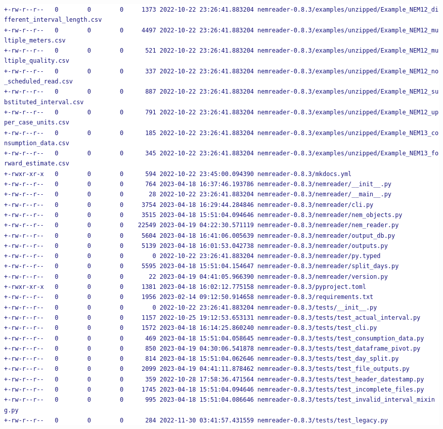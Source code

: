 ```diff
+-rw-r--r--   0        0        0     1373 2022-10-22 23:26:41.883204 nemreader-0.8.3/examples/unzipped/Example_NEM12_different_interval_length.csv
+-rw-r--r--   0        0        0     4497 2022-10-22 23:26:41.883204 nemreader-0.8.3/examples/unzipped/Example_NEM12_multiple_meters.csv
+-rw-r--r--   0        0        0      521 2022-10-22 23:26:41.883204 nemreader-0.8.3/examples/unzipped/Example_NEM12_multiple_quality.csv
+-rw-r--r--   0        0        0      337 2022-10-22 23:26:41.883204 nemreader-0.8.3/examples/unzipped/Example_NEM12_no_scheduled_read.csv
+-rw-r--r--   0        0        0      887 2022-10-22 23:26:41.883204 nemreader-0.8.3/examples/unzipped/Example_NEM12_substituted_interval.csv
+-rw-r--r--   0        0        0      791 2022-10-22 23:26:41.883204 nemreader-0.8.3/examples/unzipped/Example_NEM12_upper_case_units.csv
+-rw-r--r--   0        0        0      185 2022-10-22 23:26:41.883204 nemreader-0.8.3/examples/unzipped/Example_NEM13_consumption_data.csv
+-rw-r--r--   0        0        0      345 2022-10-22 23:26:41.883204 nemreader-0.8.3/examples/unzipped/Example_NEM13_forward_estimate.csv
+-rwxr-xr-x   0        0        0      594 2022-10-22 23:45:00.094390 nemreader-0.8.3/mkdocs.yml
+-rw-r--r--   0        0        0      764 2023-04-18 16:37:46.193786 nemreader-0.8.3/nemreader/__init__.py
+-rw-r--r--   0        0        0       28 2022-10-22 23:26:41.883204 nemreader-0.8.3/nemreader/__main__.py
+-rw-r--r--   0        0        0     3754 2023-04-18 16:29:44.284846 nemreader-0.8.3/nemreader/cli.py
+-rw-r--r--   0        0        0     3515 2023-04-18 15:51:04.094646 nemreader-0.8.3/nemreader/nem_objects.py
+-rw-r--r--   0        0        0    22549 2023-04-19 04:22:30.571119 nemreader-0.8.3/nemreader/nem_reader.py
+-rw-r--r--   0        0        0     5604 2023-04-18 16:41:06.005639 nemreader-0.8.3/nemreader/output_db.py
+-rw-r--r--   0        0        0     5139 2023-04-18 16:01:53.042738 nemreader-0.8.3/nemreader/outputs.py
+-rw-r--r--   0        0        0        0 2022-10-22 23:26:41.883204 nemreader-0.8.3/nemreader/py.typed
+-rw-r--r--   0        0        0     5595 2023-04-18 15:51:04.154647 nemreader-0.8.3/nemreader/split_days.py
+-rw-r--r--   0        0        0       22 2023-04-19 04:41:05.966390 nemreader-0.8.3/nemreader/version.py
+-rwxr-xr-x   0        0        0     1381 2023-04-18 16:02:12.775158 nemreader-0.8.3/pyproject.toml
+-rw-r--r--   0        0        0     1956 2023-02-14 09:12:50.914658 nemreader-0.8.3/requirements.txt
+-rw-r--r--   0        0        0        0 2022-10-22 23:26:41.883204 nemreader-0.8.3/tests/__init__.py
+-rw-r--r--   0        0        0     1157 2022-10-25 19:12:53.653131 nemreader-0.8.3/tests/test_actual_interval.py
+-rw-r--r--   0        0        0     1572 2023-04-18 16:14:25.860240 nemreader-0.8.3/tests/test_cli.py
+-rw-r--r--   0        0        0      469 2023-04-18 15:51:04.058645 nemreader-0.8.3/tests/test_consumption_data.py
+-rw-r--r--   0        0        0      850 2023-04-19 04:30:06.541878 nemreader-0.8.3/tests/test_dataframe_pivot.py
+-rw-r--r--   0        0        0      814 2023-04-18 15:51:04.062646 nemreader-0.8.3/tests/test_day_split.py
+-rw-r--r--   0        0        0     2099 2023-04-19 04:41:11.878462 nemreader-0.8.3/tests/test_file_outputs.py
+-rw-r--r--   0        0        0      359 2022-10-28 17:58:36.471564 nemreader-0.8.3/tests/test_header_datestamp.py
+-rw-r--r--   0        0        0     1745 2023-04-18 15:51:04.094646 nemreader-0.8.3/tests/test_incomplete_files.py
+-rw-r--r--   0        0        0      995 2023-04-18 15:51:04.086646 nemreader-0.8.3/tests/test_invalid_interval_mixing.py
+-rw-r--r--   0        0        0      284 2022-11-30 03:41:57.431559 nemreader-0.8.3/tests/test_legacy.py
```